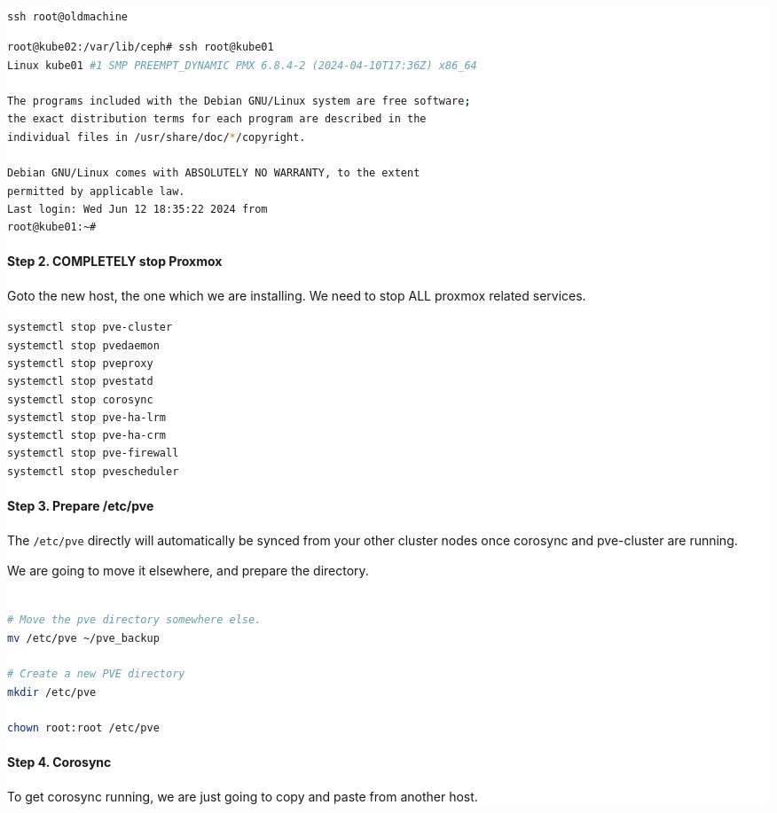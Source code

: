 `ssh root@oldmachine`

``` bash
root@kube02:/var/lib/ceph# ssh root@kube01
Linux kube01 #1 SMP PREEMPT_DYNAMIC PMX 6.8.4-2 (2024-04-10T17:36Z) x86_64

The programs included with the Debian GNU/Linux system are free software;
the exact distribution terms for each program are described in the
individual files in /usr/share/doc/*/copyright.

Debian GNU/Linux comes with ABSOLUTELY NO WARRANTY, to the extent
permitted by applicable law.
Last login: Wed Jun 12 18:35:22 2024 from
root@kube01:~#
```


#### Step 2. COMPLETELY stop Proxmox

Goto the new host, the one which we are installing. We need to stop ALL proxmox related services.

``` bash
systemctl stop pve-cluster
systemctl stop pvedaemon
systemctl stop pveproxy
systemctl stop pvestatd
systemctl stop corosync
systemctl stop pve-ha-lrm
systemctl stop pve-ha-crm
systemctl stop pve-firewall
systemctl stop pvescheduler
```

#### Step 3. Prepare /etc/pve

The `/etc/pve` directly will automatically be synced from your other cluster nodes once corosync and pve-cluster are running.

We are going to move it elsewhere, and prepare the directory.

``` bash

# Move the pve directory somewhere else.
mv /etc/pve ~/pve_backup

# Create a new PVE directory
mkdir /etc/pve

chown root:root /etc/pve

```

#### Step 4. Corosync

To get corosync running, we are just going to copy and paste from another host.
